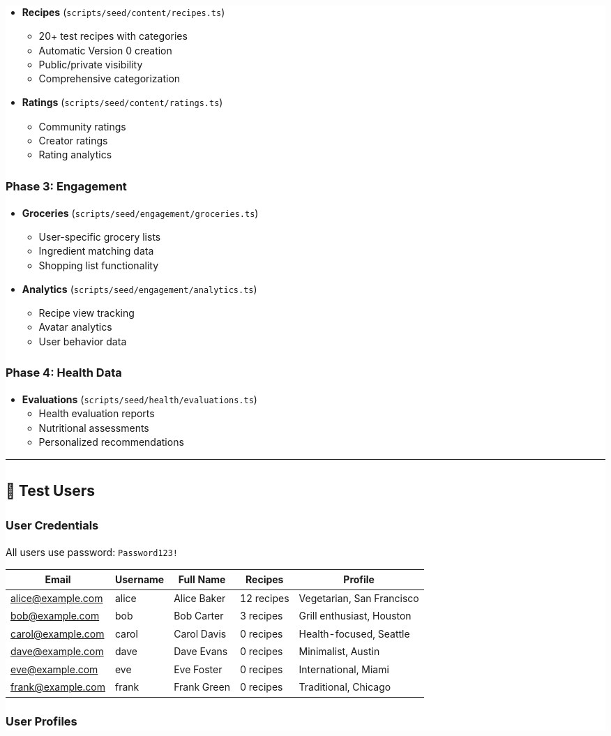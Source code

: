 - **Recipes** (`scripts/seed/content/recipes.ts`)
  - 20+ test recipes with categories
  - Automatic Version 0 creation
  - Public/private visibility
  - Comprehensive categorization

- **Ratings** (`scripts/seed/content/ratings.ts`)
  - Community ratings
  - Creator ratings
  - Rating analytics

### **Phase 3: Engagement**

- **Groceries** (`scripts/seed/engagement/groceries.ts`)
  - User-specific grocery lists
  - Ingredient matching data
  - Shopping list functionality

- **Analytics** (`scripts/seed/engagement/analytics.ts`)
  - Recipe view tracking
  - Avatar analytics
  - User behavior data

### **Phase 4: Health Data**

- **Evaluations** (`scripts/seed/health/evaluations.ts`)
  - Health evaluation reports
  - Nutritional assessments
  - Personalized recommendations

---

## 👥 **Test Users**

### **User Credentials**

All users use password: `Password123!`

| Email             | Username | Full Name   | Recipes    | Profile                   |
| ----------------- | -------- | ----------- | ---------- | ------------------------- |
| alice@example.com | alice    | Alice Baker | 12 recipes | Vegetarian, San Francisco |
| bob@example.com   | bob      | Bob Carter  | 3 recipes  | Grill enthusiast, Houston |
| carol@example.com | carol    | Carol Davis | 0 recipes  | Health-focused, Seattle   |
| dave@example.com  | dave     | Dave Evans  | 0 recipes  | Minimalist, Austin        |
| eve@example.com   | eve      | Eve Foster  | 0 recipes  | International, Miami      |
| frank@example.com | frank    | Frank Green | 0 recipes  | Traditional, Chicago      |

### **User Profiles**
